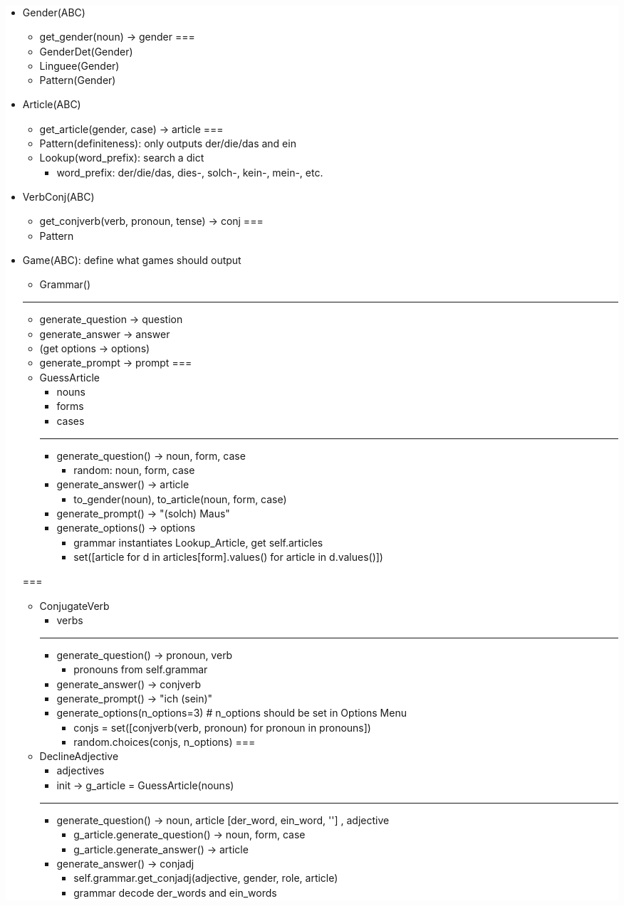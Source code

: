 * Gender(ABC)
    * get_gender(noun) -> gender
    ===
    * GenderDet(Gender)
    * Linguee(Gender)
    * Pattern(Gender)

* Article(ABC)
    * get_article(gender, case) -> article
    ===
    * Pattern(definiteness): only outputs der/die/das and ein
    * Lookup(word_prefix): search a dict
        * word_prefix: der/die/das, dies-, solch-, kein-, mein-, etc.

* VerbConj(ABC)
    * get_conjverb(verb, pronoun, tense) -> conj
    ===
    * Pattern

    
* Game(ABC): define what games should output
    * Grammar()
    ---
    * generate_question -> question
    * generate_answer -> answer
    * (get options -> options)
    * generate_prompt -> prompt
    ===
    * GuessArticle
        * nouns
        * forms
        * cases
        ---
        * generate_question() -> noun, form, case
            * random: noun, form, case
        * generate_answer() -> article
            * to_gender(noun), to_article(noun, form, case)
        * generate_prompt() -> "(solch) Maus"
        * generate_options() -> options
            * grammar instantiates Lookup_Article, get self.articles
            * set([article for d in articles[form].values() for article in d.values()])


    ===
    * ConjugateVerb
        * verbs
        ---
        * generate_question() -> pronoun, verb
            * pronouns from self.grammar
        * generate_answer() -> conjverb
        * generate_prompt() -> "ich (sein)"
        * generate_options(n_options=3) # n_options should be set in Options Menu
            * conjs = set([conjverb(verb, pronoun) for pronoun in pronouns])
            * random.choices(conjs, n_options)
    ===
    * DeclineAdjective
        * adjectives
        * init -> g_article = GuessArticle(nouns)
        ---
        * generate_question() -> noun, article [der_word, ein_word, ''] , adjective
            * g_article.generate_question() -> noun, form, case
            * g_article.generate_answer() -> article
        * generate_answer() -> conjadj
            * self.grammar.get_conjadj(adjective, gender, role, article)
            * grammar decode der_words and ein_words